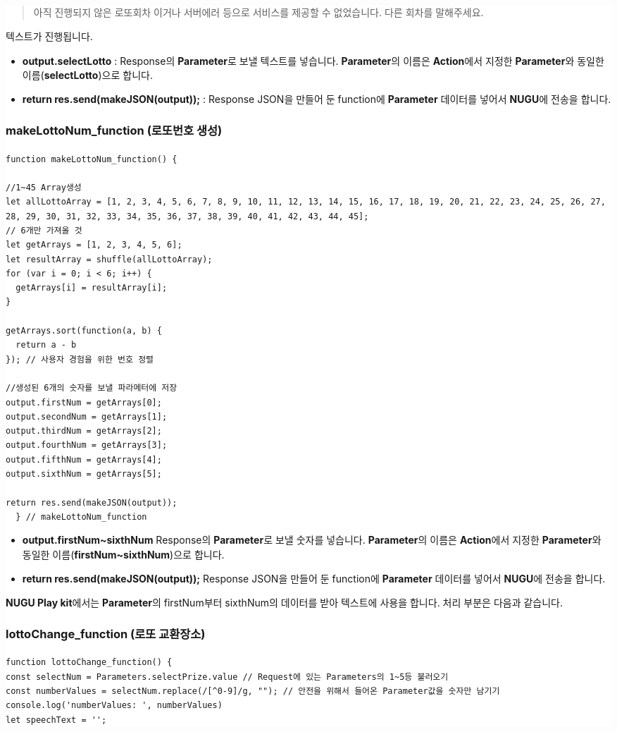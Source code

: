 > 아직 진행되지 않은 로또회차 이거나 서버에러 등으로 서비스를 제공할 수 없었습니다. 다른 회차를 말해주세요.

텍스트가 진행됩니다.

 * **output.selectLotto** : Response의 **Parameter**로 보낼 텍스트를 넣습니다. **Parameter**의 이름은 **Action**에서 지정한 **Parameter**와 동일한 이름(**selectLotto**)으로 합니다.

* **return res.send(makeJSON(output));** : Response JSON을 만들어 둔 function에 **Parameter** 데이터를 넣어서 **NUGU**에 전송을 합니다.


### makeLottoNum_function (로또번호 생성)

    function makeLottoNum_function() {
    
    //1~45 Array생성
    let allLottoArray = [1, 2, 3, 4, 5, 6, 7, 8, 9, 10, 11, 12, 13, 14, 15, 16, 17, 18, 19, 20, 21, 22, 23, 24, 25, 26, 27, 28, 29, 30, 31, 32, 33, 34, 35, 36, 37, 38, 39, 40, 41, 42, 43, 44, 45];
    // 6개만 가져올 것
    let getArrays = [1, 2, 3, 4, 5, 6];
    let resultArray = shuffle(allLottoArray);
    for (var i = 0; i < 6; i++) {
      getArrays[i] = resultArray[i];
    }
    
    getArrays.sort(function(a, b) {
      return a - b
    }); // 사용자 경험을 위한 번호 정렬
    
    //생성된 6개의 숫자를 보낼 파라메터에 저장
    output.firstNum = getArrays[0];
    output.secondNum = getArrays[1];
    output.thirdNum = getArrays[2];
    output.fourthNum = getArrays[3];
    output.fifthNum = getArrays[4];
    output.sixthNum = getArrays[5];
    
    return res.send(makeJSON(output));
      } // makeLottoNum_function

 * **output.firstNum~sixthNum**
Response의 **Parameter**로 보낼 숫자를 넣습니다. **Parameter**의 이름은 **Action**에서 지정한 **Parameter**와 동일한 이름(**firstNum~sixthNum**)으로 합니다.

* **return res.send(makeJSON(output));**
Response JSON을 만들어 둔 function에 **Parameter** 데이터를 넣어서 **NUGU**에 전송을 합니다.

**NUGU Play kit**에서는 **Parameter**의 firstNum부터 sixthNum의 데이터를 받아 텍스트에 사용을 합니다. 처리 부분은 다음과 같습니다.


### lottoChange_function (로또 교환장소)

    function lottoChange_function() {
    const selectNum = Parameters.selectPrize.value // Request에 있는 Parameters의 1~5등 불러오기
    const numberValues = selectNum.replace(/[^0-9]/g, ""); // 안전을 위해서 들어온 Parameter값을 숫자만 남기기
    console.log('numberValues: ', numberValues)
    let speechText = '';
    